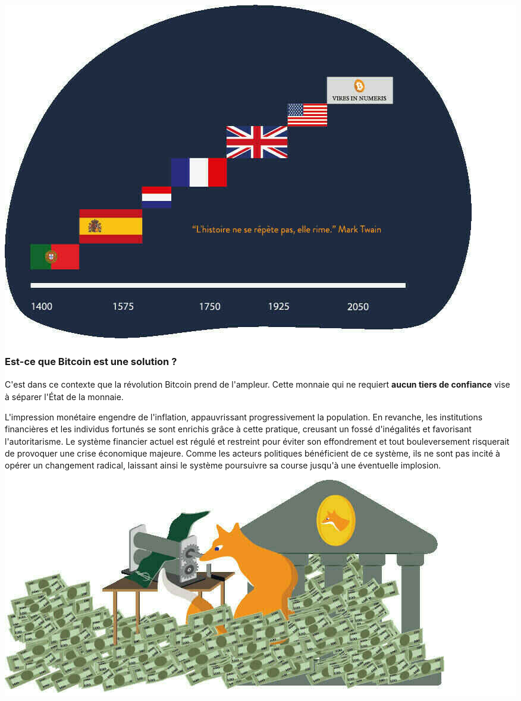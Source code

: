 ![image](assets/Concept/chapitre2/4.jpeg)

### Est-ce que Bitcoin est une solution ?

C'est dans ce contexte que la révolution Bitcoin prend de l'ampleur. Cette monnaie qui ne requiert **aucun tiers de confiance** vise à séparer l'État de la monnaie.

L'impression monétaire engendre de l'inflation, appauvrissant progressivement la population. En revanche, les institutions financières et les individus fortunés se sont enrichis grâce à cette pratique, creusant un fossé d'inégalités et favorisant l'autoritarisme. Le système financier actuel est régulé et restreint pour éviter son effondrement et tout bouleversement risquerait de provoquer une crise économique majeure. Comme les acteurs politiques bénéficient de ce système, ils ne sont pas incité à opérer un changement radical, laissant ainsi le système poursuivre sa course jusqu'à une éventuelle implosion.

![image](assets/Concept/chapitre2/2.jpeg)

